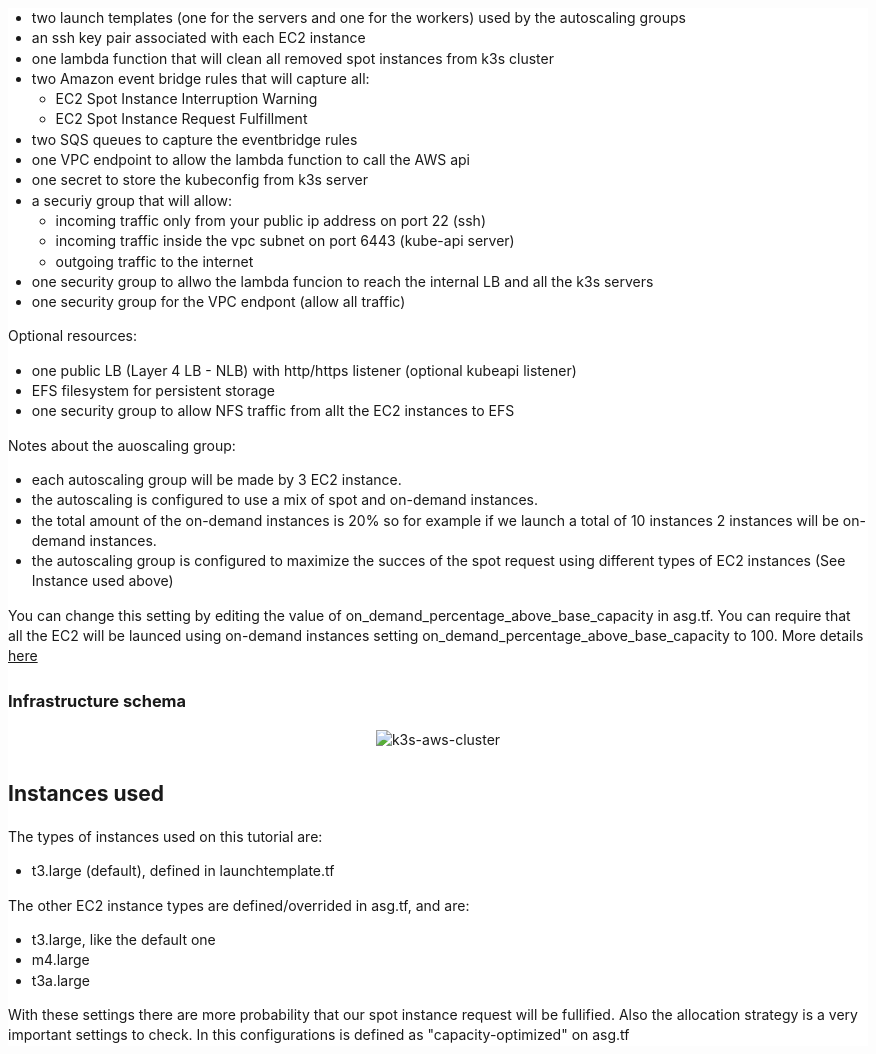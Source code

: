 - two launch templates (one for the servers and one for the workers) used by the autoscaling groups
- an ssh key pair associated with each EC2 instance
- one lambda function that will clean all removed spot instances from k3s cluster
- two Amazon event bridge rules that will capture all:
  - EC2 Spot Instance Interruption Warning
  - EC2 Spot Instance Request Fulfillment
- two SQS queues to capture the eventbridge rules
- one VPC endpoint to allow the lambda function to call the AWS api
- one secret to store the kubeconfig from k3s server
- a securiy group that will allow:
  - incoming traffic only from your public ip address on port 22 (ssh)
  - incoming traffic inside the vpc subnet on port 6443 (kube-api server)
  - outgoing traffic to the internet
- one security group to allwo the lambda funcion to reach the internal LB and all the k3s servers
- one security group for the VPC endpont (allow all traffic)

Optional resources:

- one public LB (Layer 4 LB - NLB) with http/https listener (optional kubeapi listener)
- EFS filesystem for persistent storage
- one security group to allow NFS traffic from allt the EC2 instances to EFS

Notes about the auoscaling group:

- each autoscaling group will be made by 3 EC2 instance.
- the autoscaling is configured to use a mix of spot and on-demand instances.
- the total amount of the on-demand instances is 20% so for example if we launch a total of 10 instances 2 instances will be on-demand instances.
- the autoscaling group is configured to maximize the succes of the spot request using different types of EC2 instances (See Instance used above)

You can change this setting by editing the value of on_demand_percentage_above_base_capacity in asg.tf. You can require that all the EC2 will be launced using on-demand instances setting on_demand_percentage_above_base_capacity to 100. More details [here](https://docs.aws.amazon.com/autoscaling/ec2/APIReference/API_InstancesDistribution.html)

### Infrastructure schema

<p align="center">
  <img src="https://garutilorenzo.github.io/images/k3s-aws-cluster.png?" alt="k3s-aws-cluster"/>
</p>

## Instances used

The types of instances used on this tutorial are:

- t3.large (default), defined in launchtemplate.tf

The other EC2 instance types are defined/overrided in asg.tf, and are:

- t3.large, like the default one
- m4.large
- t3a.large

With these settings there are more probability that our spot instance request will be fullified. Also the allocation strategy is a very important settings to check. In this configurations is defined as "capacity-optimized" on asg.tf
